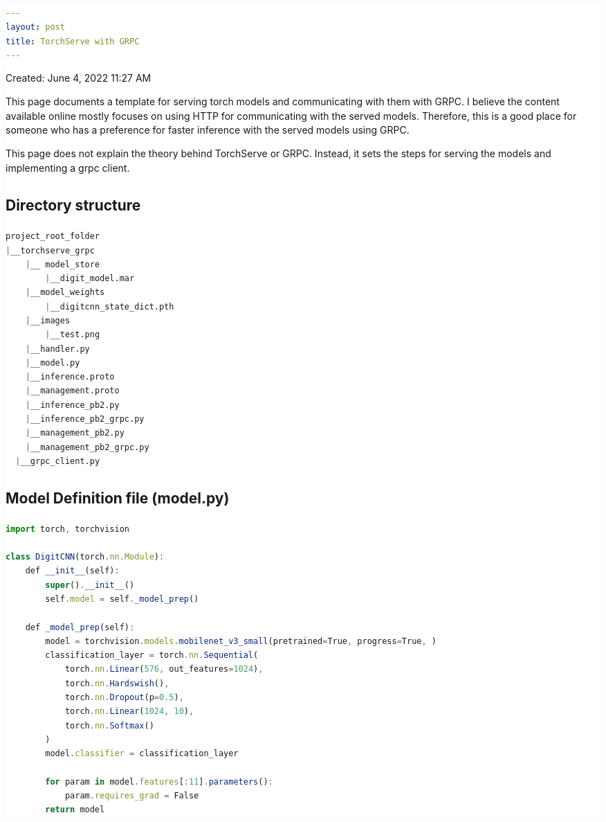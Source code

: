 ```yaml
---
layout: post
title: TorchServe with GRPC
---
```


Created: June 4, 2022 11:27 AM

This page documents a template for serving torch models and communicating with them with GRPC. I believe the content available online mostly focuses on using HTTP for communicating with the served models. Therefore, this is a good place for someone who has a preference for faster inference with the served models using GRPC. 

This page does not explain the theory behind TorchServe or GRPC. Instead, it sets the steps for serving the models and implementing a grpc client.  

## Directory structure

```python
project_root_folder
|__torchserve_grpc
	|__ model_store
		|__digit_model.mar
	|__model_weights
		|__digitcnn_state_dict.pth
	|__images
		|__test.png
	|__handler.py
	|__model.py
	|__inference.proto
	|__management.proto
	|__inference_pb2.py
	|__inference_pb2_grpc.py
	|__management_pb2.py
	|__management_pb2_grpc.py
  |__grpc_client.py

```

## Model Definition file (model.py)

```jsx
import torch, torchvision

class DigitCNN(torch.nn.Module):
    def __init__(self):
        super().__init__()
        self.model = self._model_prep()

    def _model_prep(self):  
        model = torchvision.models.mobilenet_v3_small(pretrained=True, progress=True, )
        classification_layer = torch.nn.Sequential(
            torch.nn.Linear(576, out_features=1024),
            torch.nn.Hardswish(),
            torch.nn.Dropout(p=0.5),
            torch.nn.Linear(1024, 10),
            torch.nn.Softmax()
        )
        model.classifier = classification_layer

        for param in model.features[:11].parameters():
            param.requires_grad = False
        return model

```